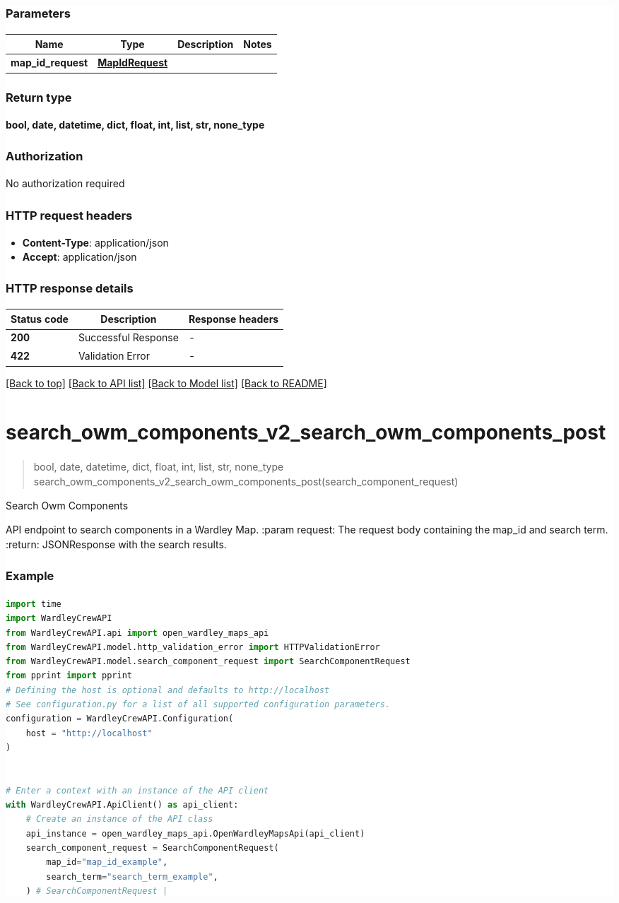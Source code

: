 
### Parameters

Name | Type | Description  | Notes
------------- | ------------- | ------------- | -------------
 **map_id_request** | [**MapIdRequest**](MapIdRequest.md)|  |

### Return type

**bool, date, datetime, dict, float, int, list, str, none_type**

### Authorization

No authorization required

### HTTP request headers

 - **Content-Type**: application/json
 - **Accept**: application/json


### HTTP response details

| Status code | Description | Response headers |
|-------------|-------------|------------------|
**200** | Successful Response |  -  |
**422** | Validation Error |  -  |

[[Back to top]](#) [[Back to API list]](../README.md#documentation-for-api-endpoints) [[Back to Model list]](../README.md#documentation-for-models) [[Back to README]](../README.md)

# **search_owm_components_v2_search_owm_components_post**
> bool, date, datetime, dict, float, int, list, str, none_type search_owm_components_v2_search_owm_components_post(search_component_request)

Search Owm Components

API endpoint to search components in a Wardley Map.  :param request: The request body containing the map_id and search term. :return: JSONResponse with the search results.

### Example


```python
import time
import WardleyCrewAPI
from WardleyCrewAPI.api import open_wardley_maps_api
from WardleyCrewAPI.model.http_validation_error import HTTPValidationError
from WardleyCrewAPI.model.search_component_request import SearchComponentRequest
from pprint import pprint
# Defining the host is optional and defaults to http://localhost
# See configuration.py for a list of all supported configuration parameters.
configuration = WardleyCrewAPI.Configuration(
    host = "http://localhost"
)


# Enter a context with an instance of the API client
with WardleyCrewAPI.ApiClient() as api_client:
    # Create an instance of the API class
    api_instance = open_wardley_maps_api.OpenWardleyMapsApi(api_client)
    search_component_request = SearchComponentRequest(
        map_id="map_id_example",
        search_term="search_term_example",
    ) # SearchComponentRequest | 

```